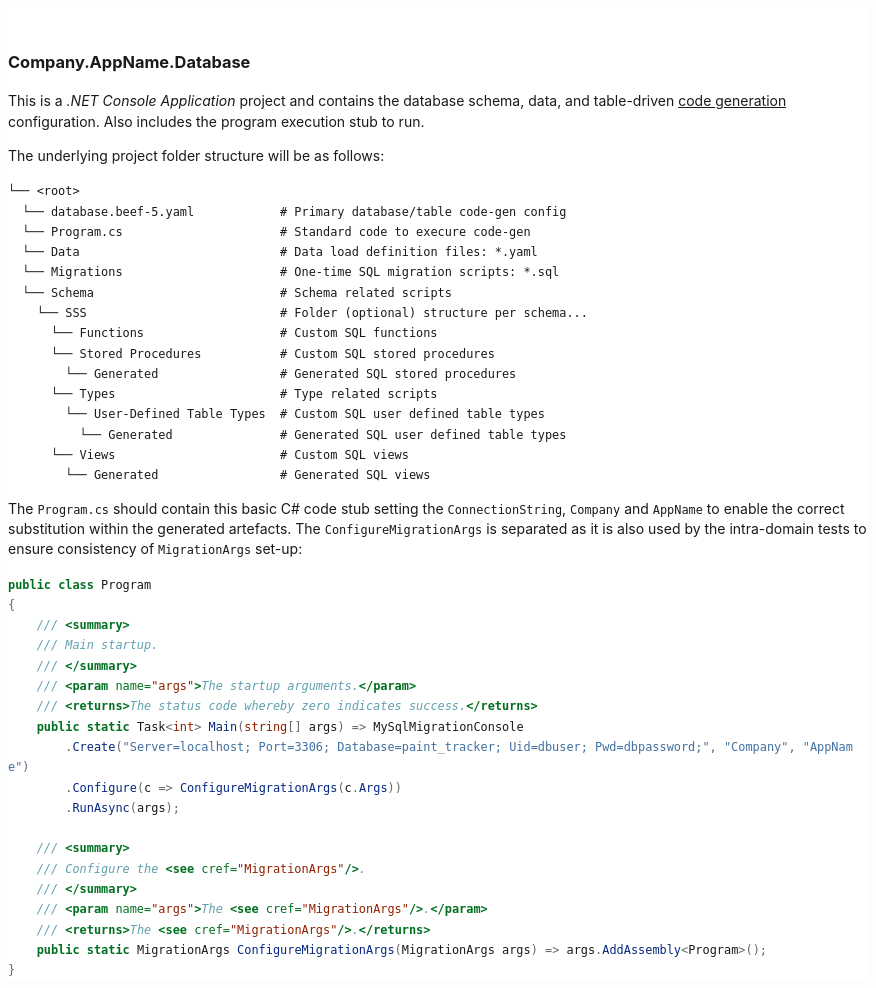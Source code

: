 <br>

### Company.AppName.Database

This is a _.NET Console Application_ project and contains the database schema, data, and table-driven [code generation](../tools/Beef.CodeGen.Core/README.md) configuration. Also includes the program execution stub to run.

The underlying project folder structure will be as follows:

```
└── <root>
  └── database.beef-5.yaml            # Primary database/table code-gen config
  └── Program.cs                      # Standard code to execure code-gen
  └── Data                            # Data load definition files: *.yaml
  └── Migrations                      # One-time SQL migration scripts: *.sql
  └── Schema                          # Schema related scripts
    └── SSS                           # Folder (optional) structure per schema...
      └── Functions                   # Custom SQL functions
      └── Stored Procedures           # Custom SQL stored procedures
        └── Generated                 # Generated SQL stored procedures
      └── Types                       # Type related scripts
        └── User-Defined Table Types  # Custom SQL user defined table types
          └── Generated               # Generated SQL user defined table types
      └── Views                       # Custom SQL views
        └── Generated                 # Generated SQL views
```

The `Program.cs` should contain this basic C# code stub setting the `ConnectionString`, `Company` and `AppName` to enable the correct substitution within the generated artefacts. The `ConfigureMigrationArgs` is separated as it is also used by the intra-domain tests to ensure consistency of `MigrationArgs` set-up:

``` csharp
public class Program
{
    /// <summary>
    /// Main startup.
    /// </summary>
    /// <param name="args">The startup arguments.</param>
    /// <returns>The status code whereby zero indicates success.</returns>
    public static Task<int> Main(string[] args) => MySqlMigrationConsole
        .Create("Server=localhost; Port=3306; Database=paint_tracker; Uid=dbuser; Pwd=dbpassword;", "Company", "AppName")
        .Configure(c => ConfigureMigrationArgs(c.Args))
        .RunAsync(args);

    /// <summary>
    /// Configure the <see cref="MigrationArgs"/>.
    /// </summary>
    /// <param name="args">The <see cref="MigrationArgs"/>.</param>
    /// <returns>The <see cref="MigrationArgs"/>.</returns>
    public static MigrationArgs ConfigureMigrationArgs(MigrationArgs args) => args.AddAssembly<Program>();
}
```
